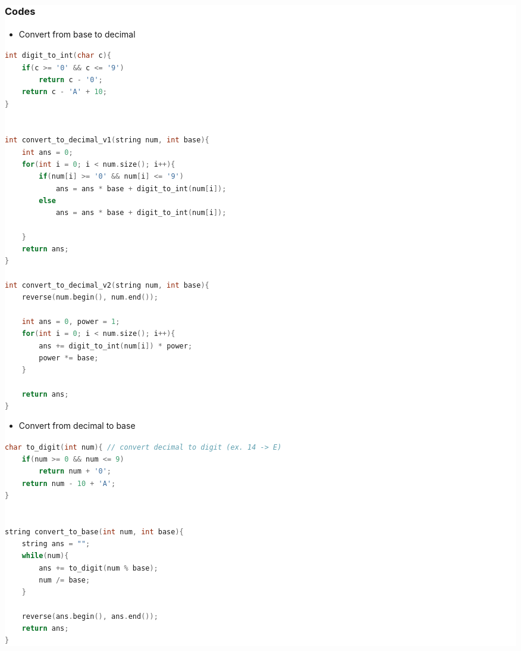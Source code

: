 ### Codes
- Convert from base to decimal
```cpp
int digit_to_int(char c){
    if(c >= '0' && c <= '9')
        return c - '0';
    return c - 'A' + 10;
}


int convert_to_decimal_v1(string num, int base){
    int ans = 0;
    for(int i = 0; i < num.size(); i++){
        if(num[i] >= '0' && num[i] <= '9')
            ans = ans * base + digit_to_int(num[i]);
        else
            ans = ans * base + digit_to_int(num[i]);

    }
    return ans;
}

int convert_to_decimal_v2(string num, int base){
    reverse(num.begin(), num.end());

    int ans = 0, power = 1;
    for(int i = 0; i < num.size(); i++){
        ans += digit_to_int(num[i]) * power;
        power *= base;
    }

    return ans;
}
```

- Convert from decimal to base
```cpp
char to_digit(int num){ // convert decimal to digit (ex. 14 -> E)
    if(num >= 0 && num <= 9)
        return num + '0';
    return num - 10 + 'A';
}

  
string convert_to_base(int num, int base){
    string ans = "";
    while(num){
        ans += to_digit(num % base);
        num /= base;
    }

    reverse(ans.begin(), ans.end());
    return ans;
}
```
